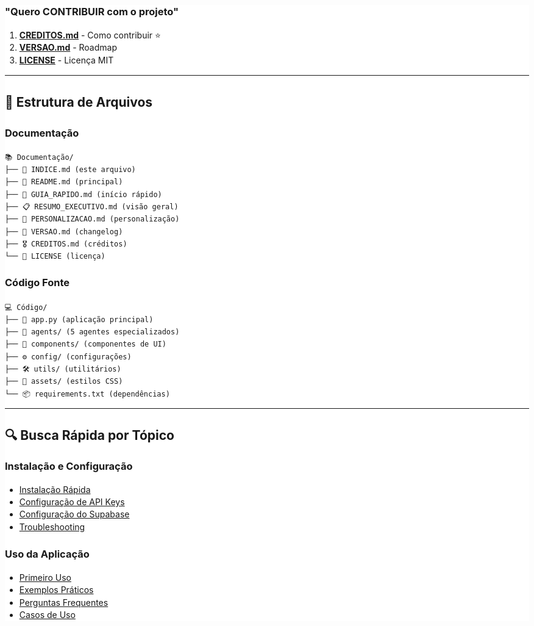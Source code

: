 ### "Quero CONTRIBUIR com o projeto"
1. **[CREDITOS.md](CREDITOS.md)** - Como contribuir ⭐
2. **[VERSAO.md](VERSAO.md)** - Roadmap
3. **[LICENSE](LICENSE)** - Licença MIT

---

## 📂 Estrutura de Arquivos

### Documentação
```
📚 Documentação/
├── 📄 INDICE.md (este arquivo)
├── 📄 README.md (principal)
├── 🚀 GUIA_RAPIDO.md (início rápido)
├── 📋 RESUMO_EXECUTIVO.md (visão geral)
├── 🎨 PERSONALIZACAO.md (personalização)
├── 📝 VERSAO.md (changelog)
├── 🎖️ CREDITOS.md (créditos)
└── 📜 LICENSE (licença)
```

### Código Fonte
```
💻 Código/
├── 🎯 app.py (aplicação principal)
├── 📁 agents/ (5 agentes especializados)
├── 🎨 components/ (componentes de UI)
├── ⚙️ config/ (configurações)
├── 🛠️ utils/ (utilitários)
├── 🎨 assets/ (estilos CSS)
└── 📦 requirements.txt (dependências)
```

---

## 🔍 Busca Rápida por Tópico

### Instalação e Configuração
- [Instalação Rápida](GUIA_RAPIDO.md#%EF%B8%8F-instalação-expressa)
- [Configuração de API Keys](GUIA_RAPIDO.md#%EF%B8%8F-configuração-rápida)
- [Configuração do Supabase](README.md#2-configurar-chaves-de-api)
- [Troubleshooting](GUIA_RAPIDO.md#-solução-rápida-de-problemas)

### Uso da Aplicação
- [Primeiro Uso](GUIA_RAPIDO.md#-primeiro-uso)
- [Exemplos Práticos](README.md#-exemplos-práticos)
- [Perguntas Frequentes](README.md#-faq---perguntas-frequentes)
- [Casos de Uso](RESUMO_EXECUTIVO.md#-casos-de-uso)
